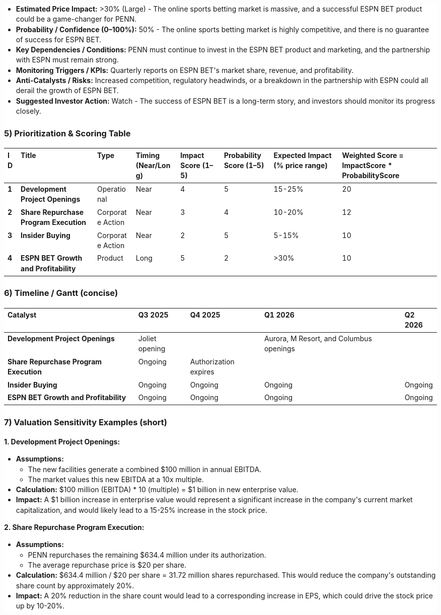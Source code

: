 *   **Estimated Price Impact:** >30% (Large) - The online sports betting market is massive, and a successful ESPN BET product could be a game-changer for PENN.
*   **Probability / Confidence (0–100%):** 50% - The online sports betting market is highly competitive, and there is no guarantee of success for ESPN BET.
*   **Key Dependencies / Conditions:** PENN must continue to invest in the ESPN BET product and marketing, and the partnership with ESPN must remain strong.
*   **Monitoring Triggers / KPIs:** Quarterly reports on ESPN BET's market share, revenue, and profitability.
*   **Anti-Catalysts / Risks:** Increased competition, regulatory headwinds, or a breakdown in the partnership with ESPN could all derail the growth of ESPN BET.
*   **Suggested Investor Action:** Watch - The success of ESPN BET is a long-term story, and investors should monitor its progress closely.

### **5) Prioritization & Scoring Table**

| ID | Title | Type | Timing (Near/Long) | Impact Score (1–5) | Probability Score (1–5) | Expected Impact (% price range) | Weighted Score = ImpactScore \* ProbabilityScore |
| :--- | :--- | :--- | :--- | :--- | :--- | :--- | :--- |
| **1** | **Development Project Openings** | Operational | Near | 4 | 5 | 15-25% | 20 |
| **2** | **Share Repurchase Program Execution** | Corporate Action | Near | 3 | 4 | 10-20% | 12 |
| **3** | **Insider Buying** | Corporate Action | Near | 2 | 5 | 5-15% | 10 |
| **4** | **ESPN BET Growth and Profitability** | Product | Long | 5 | 2 | >30% | 10 |

### **6) Timeline / Gantt (concise)**

| Catalyst | Q3 2025 | Q4 2025 | Q1 2026 | Q2 2026 |
| :--- | :--- | :--- | :--- | :--- |
| **Development Project Openings** | Joliet opening | | Aurora, M Resort, and Columbus openings | |
| **Share Repurchase Program Execution** | Ongoing | Authorization expires | | |
| **Insider Buying** | Ongoing | Ongoing | Ongoing | Ongoing |
| **ESPN BET Growth and Profitability** | Ongoing | Ongoing | Ongoing | Ongoing |

### **7) Valuation Sensitivity Examples (short)**

**1. Development Project Openings:**

*   **Assumptions:**
    *   The new facilities generate a combined $100 million in annual EBITDA.
    *   The market values this new EBITDA at a 10x multiple.
*   **Calculation:** $100 million (EBITDA) \* 10 (multiple) = $1 billion in new enterprise value.
*   **Impact:** A $1 billion increase in enterprise value would represent a significant increase in the company's current market capitalization, and would likely lead to a 15-25% increase in the stock price.

**2. Share Repurchase Program Execution:**

*   **Assumptions:**
    *   PENN repurchases the remaining $634.4 million under its authorization.
    *   The average repurchase price is $20 per share.
*   **Calculation:** $634.4 million / $20 per share = 31.72 million shares repurchased. This would reduce the company's outstanding share count by approximately 20%.
*   **Impact:** A 20% reduction in the share count would lead to a corresponding increase in EPS, which could drive the stock price up by 10-20%.
